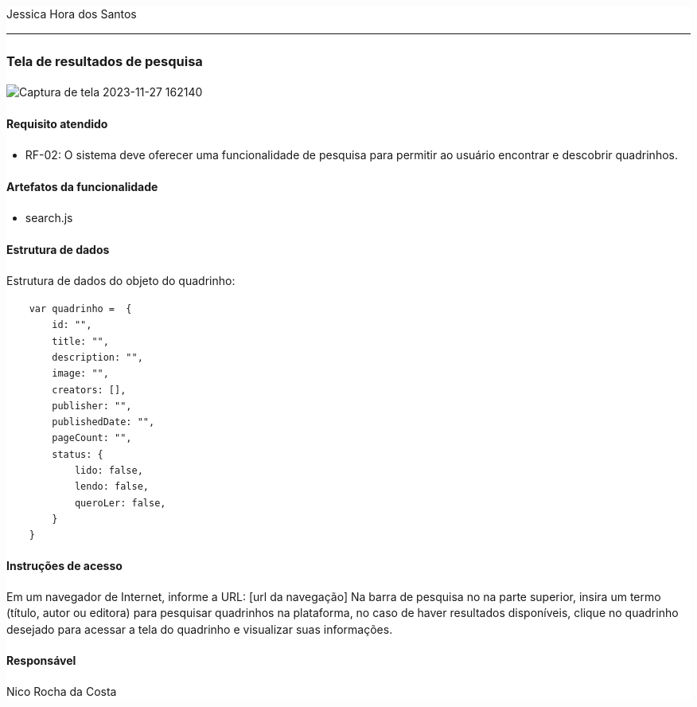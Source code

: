 Jessica Hora dos Santos

---

### Tela de resultados de pesquisa

![Captura de tela 2023-11-27 162140](https://github.com/ICEI-PUC-Minas-PMV-ADS/pmv-ads-2023-2-e1-proj-web-t1-clube-do-quadrinho/assets/99574248/da35332d-f9ae-4a89-bf37-373b2e0c5c52)

#### Requisito atendido

- RF-02: O sistema deve oferecer uma funcionalidade de pesquisa para permitir ao usuário encontrar e descobrir quadrinhos.

#### Artefatos da funcionalidade

- search.js

#### Estrutura de dados

Estrutura de dados do objeto do quadrinho:

        var quadrinho =  {
            id: "", 
            title: "",
            description: "",
            image: "",
            creators: [],
            publisher: "",
            publishedDate: "",
            pageCount: "",
            status: {
                lido: false,
                lendo: false,
                queroLer: false,
            }
        }

#### Instruções de acesso

Em um navegador de Internet, informe a URL: [url da navegação]
Na barra de pesquisa no na parte superior, insira um termo (título, autor ou editora) para pesquisar quadrinhos na plataforma, no caso de haver resultados disponíveis, clique no quadrinho desejado para acessar a tela do quadrinho e visualizar suas informações.

#### Responsável

Nico Rocha da Costa
